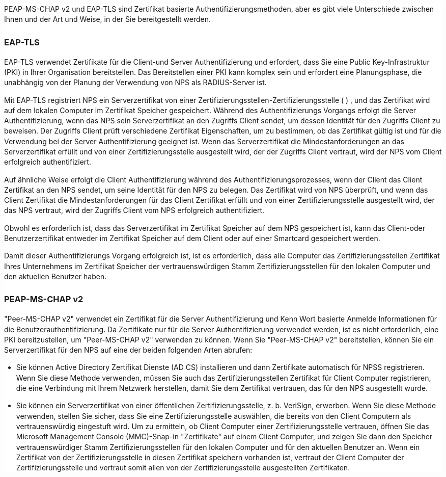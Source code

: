 PEAP-MS-CHAP v2 und EAP-TLS sind Zertifikat basierte Authentifizierungsmethoden, aber es gibt viele Unterschiede zwischen Ihnen und der Art und Weise, in der Sie bereitgestellt werden.

### <a name="eap-tls"></a>EAP-TLS

EAP-TLS verwendet Zertifikate für die Client-und Server Authentifizierung und erfordert, dass Sie eine Public Key-Infrastruktur (PKI) in Ihrer Organisation bereitstellen. Das Bereitstellen einer PKI kann komplex sein und erfordert eine Planungsphase, die unabhängig von der Planung der Verwendung von NPS als RADIUS-Server ist.

Mit EAP-TLS registriert NPS ein Serverzertifikat von einer Zertifizierungsstellen-Zertifizierungsstelle \( \) , und das Zertifikat wird auf dem lokalen Computer im Zertifikat Speicher gespeichert. Während des Authentifizierungs Vorgangs erfolgt die Server Authentifizierung, wenn das NPS sein Serverzertifikat an den Zugriffs Client sendet, um dessen Identität für den Zugriffs Client zu beweisen. Der Zugriffs Client prüft verschiedene Zertifikat Eigenschaften, um zu bestimmen, ob das Zertifikat gültig ist und für die Verwendung bei der Server Authentifizierung geeignet ist. Wenn das Serverzertifikat die Mindestanforderungen an das Serverzertifikat erfüllt und von einer Zertifizierungsstelle ausgestellt wird, der der Zugriffs Client vertraut, wird der NPS vom Client erfolgreich authentifiziert.

Auf ähnliche Weise erfolgt die Client Authentifizierung während des Authentifizierungsprozesses, wenn der Client das Client Zertifikat an den NPS sendet, um seine Identität für den NPS zu belegen. Das Zertifikat wird von NPS überprüft, und wenn das Client Zertifikat die Mindestanforderungen für das Client Zertifikat erfüllt und von einer Zertifizierungsstelle ausgestellt wird, der das NPS vertraut, wird der Zugriffs Client vom NPS erfolgreich authentifiziert.

Obwohl es erforderlich ist, dass das Serverzertifikat im Zertifikat Speicher auf dem NPS gespeichert ist, kann das Client-oder Benutzerzertifikat entweder im Zertifikat Speicher auf dem Client oder auf einer Smartcard gespeichert werden.

Damit dieser Authentifizierungs Vorgang erfolgreich ist, ist es erforderlich, dass alle Computer das Zertifizierungsstellen Zertifikat Ihres Unternehmens im Zertifikat Speicher der vertrauenswürdigen Stamm Zertifizierungsstellen für den lokalen Computer und den aktuellen Benutzer haben.

### <a name="peap-ms-chap-v2"></a>PEAP-MS-CHAP v2

"Peer-MS-CHAP v2" verwendet ein Zertifikat für die Server Authentifizierung und Kenn Wort basierte Anmelde Informationen für die Benutzerauthentifizierung. Da Zertifikate nur für die Server Authentifizierung verwendet werden, ist es nicht erforderlich, eine PKI bereitzustellen, um "Peer-MS-CHAP v2" verwenden zu können. Wenn Sie "Peer-MS-CHAP v2" bereitstellen, können Sie ein Serverzertifikat für den NPS auf eine der beiden folgenden Arten abrufen:

- Sie können Active Directory Zertifikat Dienste (AD CS) installieren und dann Zertifikate automatisch für NPSS registrieren. Wenn Sie diese Methode verwenden, müssen Sie auch das Zertifizierungsstellen Zertifikat für Client Computer registrieren, die eine Verbindung mit Ihrem Netzwerk herstellen, damit Sie dem Zertifikat vertrauen, das für den NPS ausgestellt wurde.

- Sie können ein Serverzertifikat von einer öffentlichen Zertifizierungsstelle, z. b. VeriSign, erwerben. Wenn Sie diese Methode verwenden, stellen Sie sicher, dass Sie eine Zertifizierungsstelle auswählen, die bereits von den Client Computern als vertrauenswürdig eingestuft wird. Um zu ermitteln, ob Client Computer einer Zertifizierungsstelle vertrauen, öffnen Sie das Microsoft Management Console (MMC)-Snap-in "Zertifikate" auf einem Client Computer, und zeigen Sie dann den Speicher vertrauenswürdiger Stamm Zertifizierungsstellen für den lokalen Computer und für den aktuellen Benutzer an. Wenn ein Zertifikat von der Zertifizierungsstelle in diesen Zertifikat speichern vorhanden ist, vertraut der Client Computer der Zertifizierungsstelle und vertraut somit allen von der Zertifizierungsstelle ausgestellten Zertifikaten.
